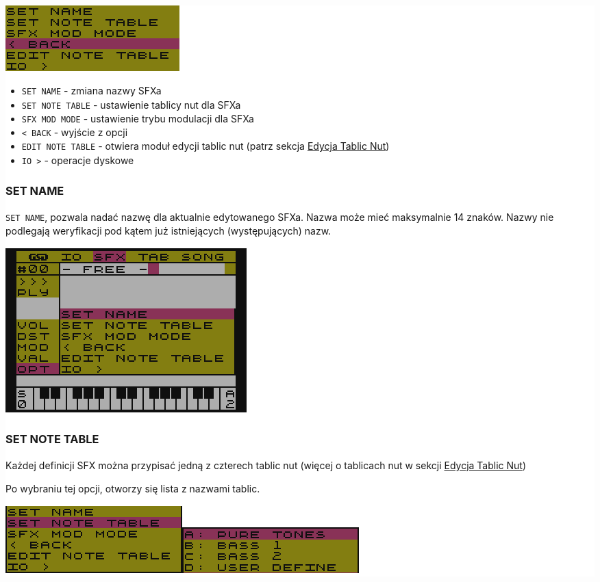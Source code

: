 ![Opcje modułu SFX](./imgs/SFX-OPT-Options_list.png)

- `SET NAME` - zmiana nazwy SFXa
- `SET NOTE TABLE` - ustawienie tablicy nut dla SFXa
- `SFX MOD MODE` - ustawienie trybu modulacji dla SFXa
- `< BACK` - wyjście z opcji
- `EDIT NOTE TABLE` - otwiera moduł edycji tablic nut (patrz sekcja [Edycja Tablic Nut](#Edycja-Tablic-Nut))
- `IO >` - operacje dyskowe



### SET NAME

`SET NAME`,  pozwala nadać nazwę dla aktualnie edytowanego SFXa. Nazwa może mieć maksymalnie 14 znaków. Nazwy nie podlegają weryfikacji pod kątem już istniejących (występujących) nazw.

![Ustawienie nazwy SFXa](./imgs/SFX-OPT-Set-Name-Edit.png)



### SET NOTE TABLE

Każdej definicji SFX można przypisać jedną z czterech tablic nut (więcej o tablicach nut w sekcji [Edycja Tablic Nut](#Edycja-Tablic-Nut))

Po wybraniu tej opcji, otworzy się lista z nazwami tablic.

![Lista Tablic nut](./imgs/SFX-OPT-Set-Note-Table.png)![](./imgs/SFX-OPT-Set-Note-Table-List.png)
